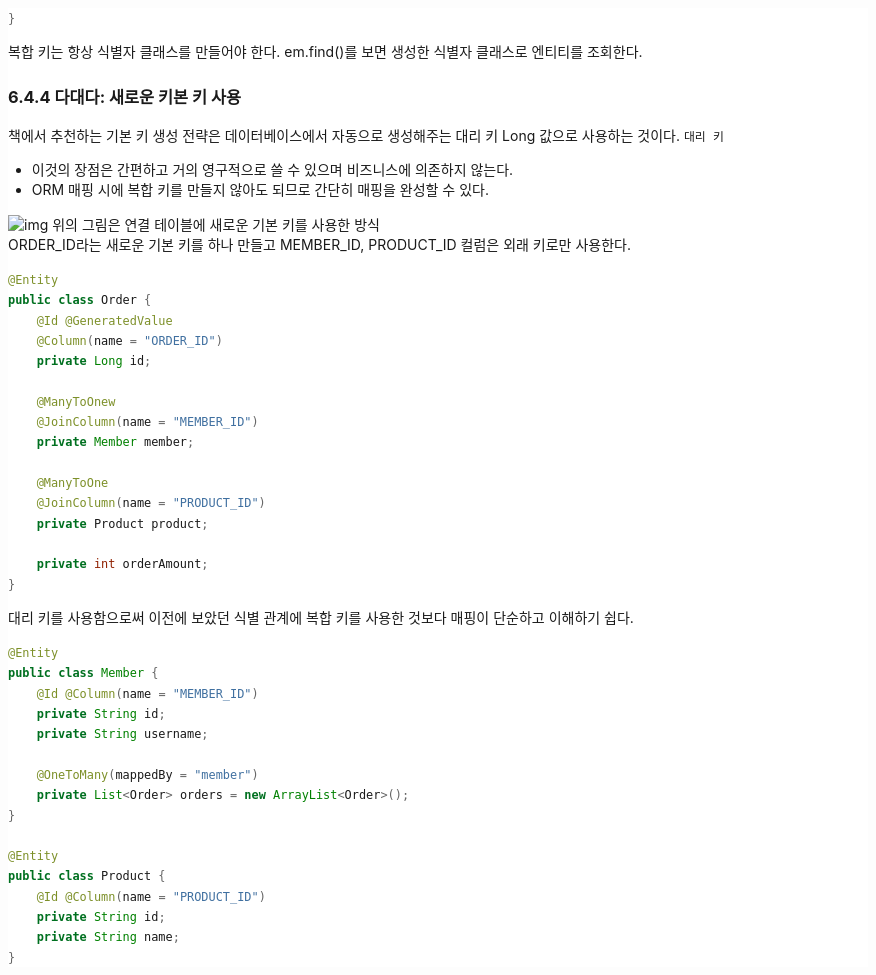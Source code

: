 ``` java
}
```

복합 키는 항상 식별자 클래스를 만들어야 한다. em.find()를 보면 생성한 식별자 클래스로 엔티티를 조회한다.

### 6.4.4 다대다: 새로운 키본 키 사용

책에서 추천하는 기본 키 생성 전략은 데이터베이스에서 자동으로 생성해주는 대리 키 Long 값으로 사용하는 것이다.  `대리 키`

* 이것의 장점은 간편하고 거의 영구적으로 쓸 수 있으며 비즈니스에 의존하지 않는다.
* ORM 매핑 시에 복합 키를 만들지 않아도 되므로 간단히 매핑을 완성할 수 있다.

![img](https://blog.kakaocdn.net/dn/bUxo4s/btrNvimOnek/yzEfSC8uNJ7AffeM6oXqK0/img.jpg)
위의 그림은 연결 테이블에 새로운 기본 키를 사용한 방식
<br> ORDER_ID라는 새로운 기본 키를 하나 만들고 MEMBER_ID, PRODUCT_ID 컬럼은 외래 키로만 사용한다.

```java
@Entity
public class Order {
    @Id @GeneratedValue
    @Column(name = "ORDER_ID")
    private Long id;
    
    @ManyToOnew
    @JoinColumn(name = "MEMBER_ID")
    private Member member;
    
    @ManyToOne
    @JoinColumn(name = "PRODUCT_ID")
    private Product product;
    
    private int orderAmount;
}
```

대리 키를 사용함으로써 이전에 보았던 식별 관계에 복합 키를 사용한 것보다 매핑이 단순하고 이해하기 쉽다.

``` java
@Entity
public class Member {
    @Id @Column(name = "MEMBER_ID")
    private String id;
    private String username;
    
    @OneToMany(mappedBy = "member")
    private List<Order> orders = new ArrayList<Order>();
}

@Entity
public class Product {
    @Id @Column(name = "PRODUCT_ID")
    private String id;
    private String name;
}
```

